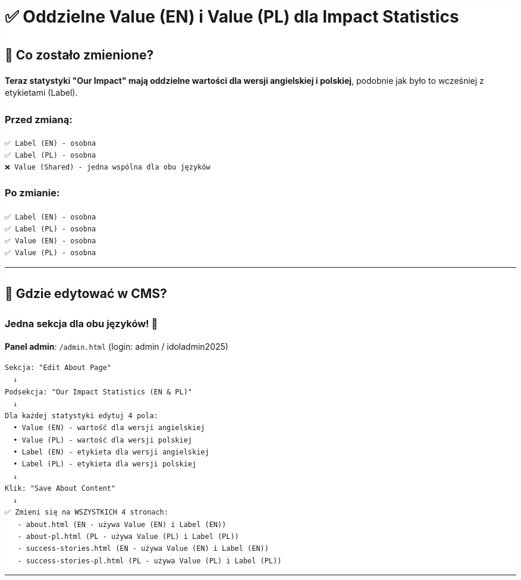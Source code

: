 # ✅ Oddzielne Value (EN) i Value (PL) dla Impact Statistics

## 🎯 Co zostało zmienione?

**Teraz statystyki "Our Impact" mają oddzielne wartości dla wersji angielskiej i polskiej**, podobnie jak było to wcześniej z etykietami (Label).

### Przed zmianą:
```
✅ Label (EN) - osobna
✅ Label (PL) - osobna
❌ Value (Shared) - jedna wspólna dla obu języków
```

### Po zmianie:
```
✅ Label (EN) - osobna
✅ Label (PL) - osobna
✅ Value (EN) - osobna
✅ Value (PL) - osobna
```

---

## 📍 Gdzie edytować w CMS?

### Jedna sekcja dla obu języków! 🎉

**Panel admin**: `/admin.html` (login: admin / idoladmin2025)

```
Sekcja: "Edit About Page"
  ↓
Podsekcja: "Our Impact Statistics (EN & PL)"
  ↓
Dla każdej statystyki edytuj 4 pola:
  • Value (EN) - wartość dla wersji angielskiej
  • Value (PL) - wartość dla wersji polskiej
  • Label (EN) - etykieta dla wersji angielskiej
  • Label (PL) - etykieta dla wersji polskiej
  ↓
Klik: "Save About Content"
  ↓
✅ Zmieni się na WSZYSTKICH 4 stronach:
   - about.html (EN - używa Value (EN) i Label (EN))
   - about-pl.html (PL - używa Value (PL) i Label (PL))
   - success-stories.html (EN - używa Value (EN) i Label (EN))
   - success-stories-pl.html (PL - używa Value (PL) i Label (PL))
```

---
